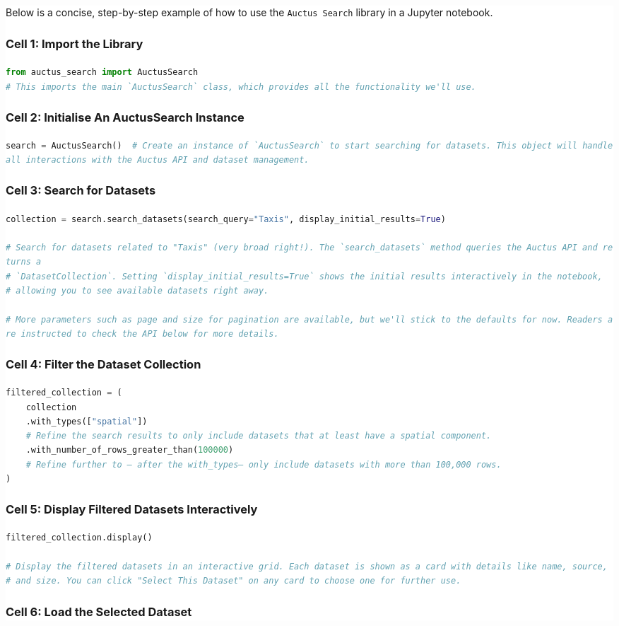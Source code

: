 Below is a concise, step-by-step example of how to use the `Auctus Search` library in a Jupyter notebook.

### **Cell 1: Import the Library**

```python
from auctus_search import AuctusSearch
# This imports the main `AuctusSearch` class, which provides all the functionality we'll use.
```

### **Cell 2: Initialise An AuctusSearch Instance**

```python
search = AuctusSearch()  # Create an instance of `AuctusSearch` to start searching for datasets. This object will handle all interactions with the Auctus API and dataset management.
```

### **Cell 3: Search for Datasets**

```python
collection = search.search_datasets(search_query="Taxis", display_initial_results=True)

# Search for datasets related to "Taxis" (very broad right!). The `search_datasets` method queries the Auctus API and returns a
# `DatasetCollection`. Setting `display_initial_results=True` shows the initial results interactively in the notebook,
# allowing you to see available datasets right away.

# More parameters such as page and size for pagination are available, but we'll stick to the defaults for now. Readers are instructed to check the API below for more details.
```

### **Cell 4: Filter the Dataset Collection**

```python
filtered_collection = (
    collection
    .with_types(["spatial"])  
    # Refine the search results to only include datasets that at least have a spatial component.
    .with_number_of_rows_greater_than(100000)
    # Refine further to – after the with_types– only include datasets with more than 100,000 rows.
)
```

### **Cell 5: Display Filtered Datasets Interactively**

```python
filtered_collection.display()

# Display the filtered datasets in an interactive grid. Each dataset is shown as a card with details like name, source,
# and size. You can click "Select This Dataset" on any card to choose one for further use.
```

### **Cell 6: Load the Selected Dataset**
